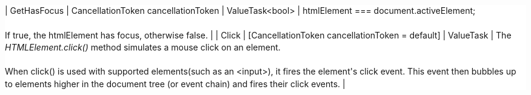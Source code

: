 | GetHasFocus           | CancellationToken cancellationToken                                                                                                | ValueTask&lt;bool&gt;                             | htmlElement === document.activeElement;<br></br>If true, the htmlElement has focus, otherwise false.                                                                                                                                                                                                                                                                                                                                                                                                                                                                                                                                                                                                                                                                                                                                                                                                                                                                                                                                                                                                                                                                                                                                                                                                                                                                                                                                                                                                                                                                                                                                                                                                                                                                                                                                                                                                                                                                                                                                                                                                                                        |
| Click                 | [CancellationToken cancellationToken = default]                                                                                    | ValueTask                                         | The *HTMLElement.click()* method simulates a mouse click on an element.<br></br>When click() is used with supported elements(such as an &lt;input&gt;), it fires the element's click event. This event then bubbles up to elements higher in the document tree (or event chain) and fires their click events.                                                                                                                                                                                                                                                                                                                                                                                                                                                                                                                                                                                                                                                                                                                                                                                                                                                                                                                                                                                                                                                                                                                                                                                                                                                                                                                                                                                                                                                                                                                                                                                                                                                                                                                                                                                                                               |